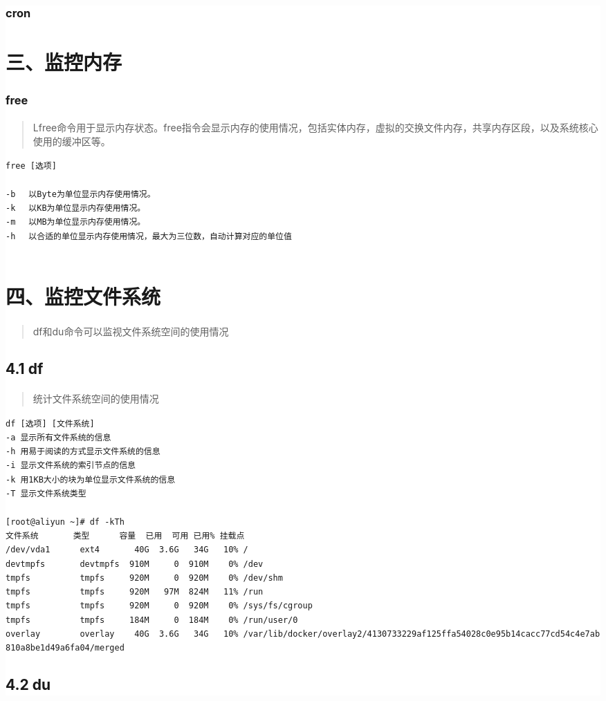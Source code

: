 ### cron

# 三、监控内存

### free

> Lfree命令用于显示内存状态。free指令会显示内存的使用情况，包括实体内存，虚拟的交换文件内存，共享内存区段，以及系统核心使用的缓冲区等。

```
free [选项]

-b 　以Byte为单位显示内存使用情况。
-k 　以KB为单位显示内存使用情况。
-m 　以MB为单位显示内存使用情况。
-h 　以合适的单位显示内存使用情况，最大为三位数，自动计算对应的单位值


```

# 四、监控文件系统

> df和du命令可以监视文件系统空间的使用情况

## 4.1 df

> 统计文件系统空间的使用情况

```shell
df [选项] [文件系统]
-a 显示所有文件系统的信息
-h 用易于阅读的方式显示文件系统的信息
-i 显示文件系统的索引节点的信息
-k 用1KB大小的块为单位显示文件系统的信息
-T 显示文件系统类型

[root@aliyun ~]# df -kTh
文件系统       类型      容量  已用  可用 已用% 挂载点
/dev/vda1      ext4       40G  3.6G   34G   10% /
devtmpfs       devtmpfs  910M     0  910M    0% /dev
tmpfs          tmpfs     920M     0  920M    0% /dev/shm
tmpfs          tmpfs     920M   97M  824M   11% /run
tmpfs          tmpfs     920M     0  920M    0% /sys/fs/cgroup
tmpfs          tmpfs     184M     0  184M    0% /run/user/0
overlay        overlay    40G  3.6G   34G   10% /var/lib/docker/overlay2/4130733229af125ffa54028c0e95b14cacc77cd54c4e7ab810a8be1d49a6fa04/merged

```

## 4.2 du

